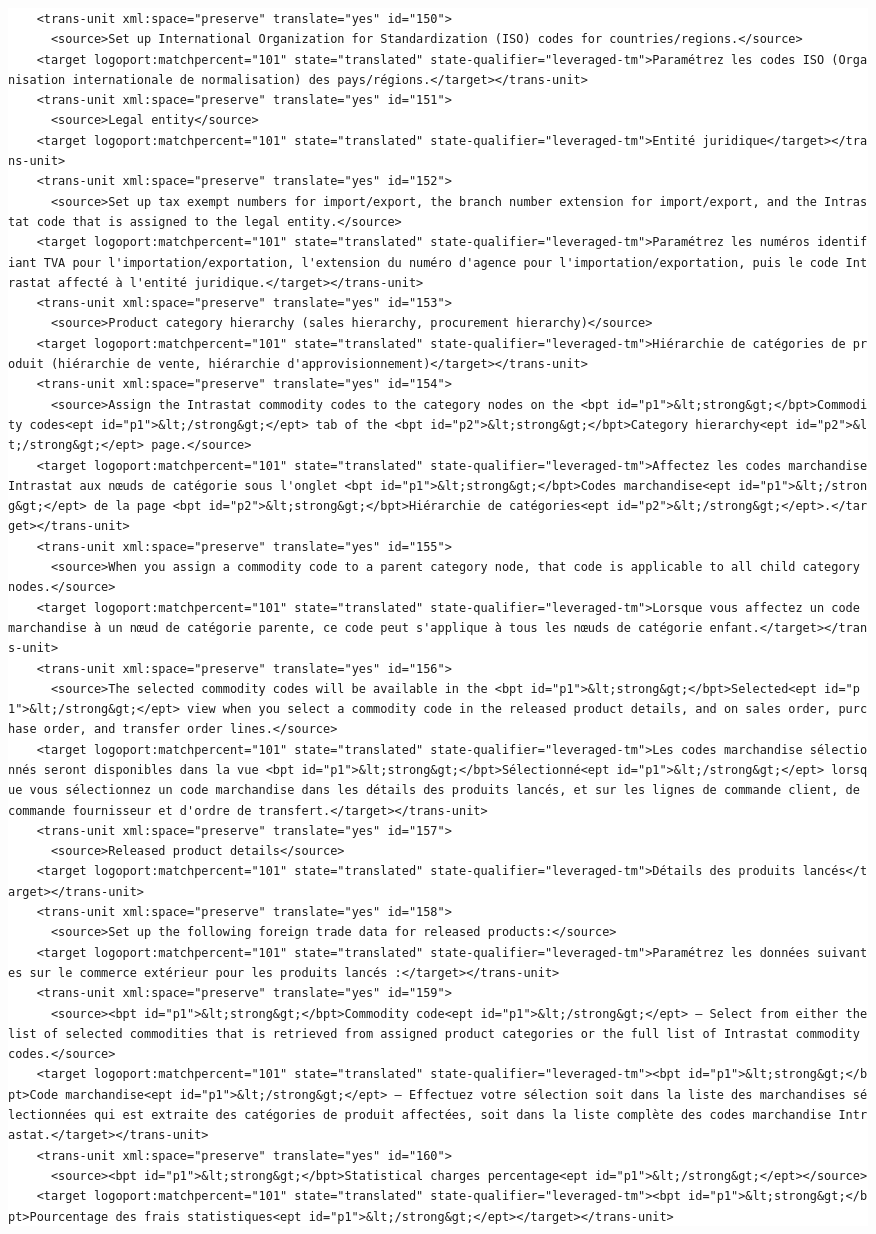         <trans-unit xml:space="preserve" translate="yes" id="150">
          <source>Set up International Organization for Standardization (ISO) codes for countries/regions.</source>
        <target logoport:matchpercent="101" state="translated" state-qualifier="leveraged-tm">Paramétrez les codes ISO (Organisation internationale de normalisation) des pays/régions.</target></trans-unit>
        <trans-unit xml:space="preserve" translate="yes" id="151">
          <source>Legal entity</source>
        <target logoport:matchpercent="101" state="translated" state-qualifier="leveraged-tm">Entité juridique</target></trans-unit>
        <trans-unit xml:space="preserve" translate="yes" id="152">
          <source>Set up tax exempt numbers for import/export, the branch number extension for import/export, and the Intrastat code that is assigned to the legal entity.</source>
        <target logoport:matchpercent="101" state="translated" state-qualifier="leveraged-tm">Paramétrez les numéros identifiant TVA pour l'importation/exportation, l'extension du numéro d'agence pour l'importation/exportation, puis le code Intrastat affecté à l'entité juridique.</target></trans-unit>
        <trans-unit xml:space="preserve" translate="yes" id="153">
          <source>Product category hierarchy (sales hierarchy, procurement hierarchy)</source>
        <target logoport:matchpercent="101" state="translated" state-qualifier="leveraged-tm">Hiérarchie de catégories de produit (hiérarchie de vente, hiérarchie d'approvisionnement)</target></trans-unit>
        <trans-unit xml:space="preserve" translate="yes" id="154">
          <source>Assign the Intrastat commodity codes to the category nodes on the <bpt id="p1">&lt;strong&gt;</bpt>Commodity codes<ept id="p1">&lt;/strong&gt;</ept> tab of the <bpt id="p2">&lt;strong&gt;</bpt>Category hierarchy<ept id="p2">&lt;/strong&gt;</ept> page.</source>
        <target logoport:matchpercent="101" state="translated" state-qualifier="leveraged-tm">Affectez les codes marchandise Intrastat aux nœuds de catégorie sous l'onglet <bpt id="p1">&lt;strong&gt;</bpt>Codes marchandise<ept id="p1">&lt;/strong&gt;</ept> de la page <bpt id="p2">&lt;strong&gt;</bpt>Hiérarchie de catégories<ept id="p2">&lt;/strong&gt;</ept>.</target></trans-unit>
        <trans-unit xml:space="preserve" translate="yes" id="155">
          <source>When you assign a commodity code to a parent category node, that code is applicable to all child category nodes.</source>
        <target logoport:matchpercent="101" state="translated" state-qualifier="leveraged-tm">Lorsque vous affectez un code marchandise à un nœud de catégorie parente, ce code peut s'applique à tous les nœuds de catégorie enfant.</target></trans-unit>
        <trans-unit xml:space="preserve" translate="yes" id="156">
          <source>The selected commodity codes will be available in the <bpt id="p1">&lt;strong&gt;</bpt>Selected<ept id="p1">&lt;/strong&gt;</ept> view when you select a commodity code in the released product details, and on sales order, purchase order, and transfer order lines.</source>
        <target logoport:matchpercent="101" state="translated" state-qualifier="leveraged-tm">Les codes marchandise sélectionnés seront disponibles dans la vue <bpt id="p1">&lt;strong&gt;</bpt>Sélectionné<ept id="p1">&lt;/strong&gt;</ept> lorsque vous sélectionnez un code marchandise dans les détails des produits lancés, et sur les lignes de commande client, de commande fournisseur et d'ordre de transfert.</target></trans-unit>
        <trans-unit xml:space="preserve" translate="yes" id="157">
          <source>Released product details</source>
        <target logoport:matchpercent="101" state="translated" state-qualifier="leveraged-tm">Détails des produits lancés</target></trans-unit>
        <trans-unit xml:space="preserve" translate="yes" id="158">
          <source>Set up the following foreign trade data for released products:</source>
        <target logoport:matchpercent="101" state="translated" state-qualifier="leveraged-tm">Paramétrez les données suivantes sur le commerce extérieur pour les produits lancés :</target></trans-unit>
        <trans-unit xml:space="preserve" translate="yes" id="159">
          <source><bpt id="p1">&lt;strong&gt;</bpt>Commodity code<ept id="p1">&lt;/strong&gt;</ept> – Select from either the list of selected commodities that is retrieved from assigned product categories or the full list of Intrastat commodity codes.</source>
        <target logoport:matchpercent="101" state="translated" state-qualifier="leveraged-tm"><bpt id="p1">&lt;strong&gt;</bpt>Code marchandise<ept id="p1">&lt;/strong&gt;</ept> – Effectuez votre sélection soit dans la liste des marchandises sélectionnées qui est extraite des catégories de produit affectées, soit dans la liste complète des codes marchandise Intrastat.</target></trans-unit>
        <trans-unit xml:space="preserve" translate="yes" id="160">
          <source><bpt id="p1">&lt;strong&gt;</bpt>Statistical charges percentage<ept id="p1">&lt;/strong&gt;</ept></source>
        <target logoport:matchpercent="101" state="translated" state-qualifier="leveraged-tm"><bpt id="p1">&lt;strong&gt;</bpt>Pourcentage des frais statistiques<ept id="p1">&lt;/strong&gt;</ept></target></trans-unit>